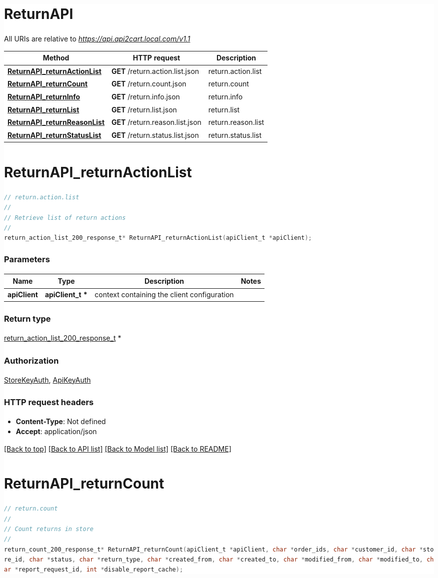 # ReturnAPI

All URIs are relative to *https://api.api2cart.local.com/v1.1*

Method | HTTP request | Description
------------- | ------------- | -------------
[**ReturnAPI_returnActionList**](ReturnAPI.md#ReturnAPI_returnActionList) | **GET** /return.action.list.json | return.action.list
[**ReturnAPI_returnCount**](ReturnAPI.md#ReturnAPI_returnCount) | **GET** /return.count.json | return.count
[**ReturnAPI_returnInfo**](ReturnAPI.md#ReturnAPI_returnInfo) | **GET** /return.info.json | return.info
[**ReturnAPI_returnList**](ReturnAPI.md#ReturnAPI_returnList) | **GET** /return.list.json | return.list
[**ReturnAPI_returnReasonList**](ReturnAPI.md#ReturnAPI_returnReasonList) | **GET** /return.reason.list.json | return.reason.list
[**ReturnAPI_returnStatusList**](ReturnAPI.md#ReturnAPI_returnStatusList) | **GET** /return.status.list.json | return.status.list


# **ReturnAPI_returnActionList**
```c
// return.action.list
//
// Retrieve list of return actions
//
return_action_list_200_response_t* ReturnAPI_returnActionList(apiClient_t *apiClient);
```

### Parameters
Name | Type | Description  | Notes
------------- | ------------- | ------------- | -------------
**apiClient** | **apiClient_t \*** | context containing the client configuration |

### Return type

[return_action_list_200_response_t](return_action_list_200_response.md) *


### Authorization

[StoreKeyAuth](../README.md#StoreKeyAuth), [ApiKeyAuth](../README.md#ApiKeyAuth)

### HTTP request headers

 - **Content-Type**: Not defined
 - **Accept**: application/json

[[Back to top]](#) [[Back to API list]](../README.md#documentation-for-api-endpoints) [[Back to Model list]](../README.md#documentation-for-models) [[Back to README]](../README.md)

# **ReturnAPI_returnCount**
```c
// return.count
//
// Count returns in store
//
return_count_200_response_t* ReturnAPI_returnCount(apiClient_t *apiClient, char *order_ids, char *customer_id, char *store_id, char *status, char *return_type, char *created_from, char *created_to, char *modified_from, char *modified_to, char *report_request_id, int *disable_report_cache);
```
